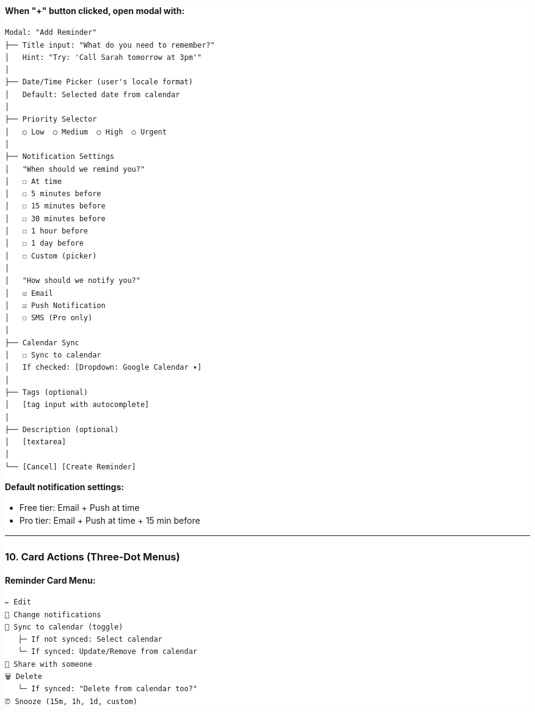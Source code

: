 **When "+" button clicked, open modal with:**

```tsx
Modal: "Add Reminder"
├── Title input: "What do you need to remember?"
│   Hint: "Try: 'Call Sarah tomorrow at 3pm'"
│
├── Date/Time Picker (user's locale format)
│   Default: Selected date from calendar
│
├── Priority Selector
│   ○ Low  ○ Medium  ○ High  ○ Urgent
│
├── Notification Settings
│   "When should we remind you?"
│   ☐ At time
│   ☐ 5 minutes before
│   ☐ 15 minutes before
│   ☐ 30 minutes before
│   ☐ 1 hour before
│   ☐ 1 day before
│   ☐ Custom (picker)
│
│   "How should we notify you?"
│   ☑ Email
│   ☑ Push Notification
│   ☐ SMS (Pro only)
│
├── Calendar Sync
│   ☐ Sync to calendar
│   If checked: [Dropdown: Google Calendar ▾]
│
├── Tags (optional)
│   [tag input with autocomplete]
│
├── Description (optional)
│   [textarea]
│
└── [Cancel] [Create Reminder]
```

**Default notification settings:**
- Free tier: Email + Push at time
- Pro tier: Email + Push at time + 15 min before

---

### 10. Card Actions (Three-Dot Menus)

**Reminder Card Menu:**
```
✏️ Edit
🔔 Change notifications
📅 Sync to calendar (toggle)
   ├─ If not synced: Select calendar
   └─ If synced: Update/Remove from calendar
👥 Share with someone
🗑️ Delete
   └─ If synced: "Delete from calendar too?"
⏰ Snooze (15m, 1h, 1d, custom)
```
